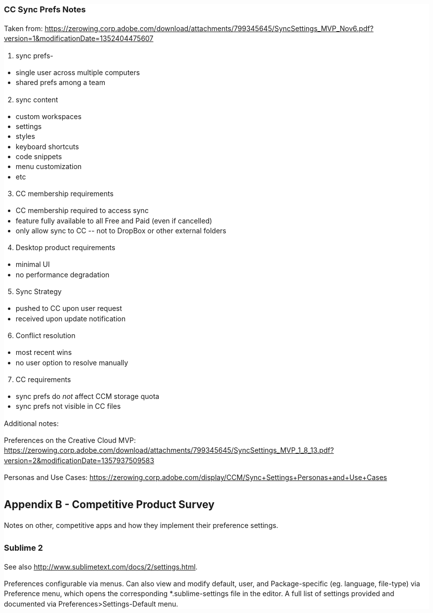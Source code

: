 ### CC Sync Prefs Notes

Taken from: https://zerowing.corp.adobe.com/download/attachments/799345645/SyncSettings_MVP_Nov6.pdf?version=1&modificationDate=1352404475607

1. sync prefs-
 * single user across multiple computers
 * shared prefs among a team
2. sync content
 * custom workspaces
 * settings
 * styles
 * keyboard shortcuts
 * code snippets
 * menu customization
 * etc
3. CC membership requirements
 * CC membership required to access sync
 * feature fully available to all Free and Paid (even if cancelled)
 * only allow sync to CC -- not to DropBox or other external folders
4. Desktop product requirements
 * minimal UI
 * no performance degradation
5. Sync Strategy
 * pushed to CC upon user request
 * received upon update notification
6. Conflict resolution
 * most recent wins
 * no user option to resolve manually
7. CC requirements
 * sync prefs do *not* affect CCM storage quota
 * sync prefs not visible in CC files

Additional notes:

Preferences on the Creative Cloud MVP: https://zerowing.corp.adobe.com/download/attachments/799345645/SyncSettings_MVP_1_8_13.pdf?version=2&modificationDate=1357937509583

Personas and Use Cases: https://zerowing.corp.adobe.com/display/CCM/Sync+Settings+Personas+and+Use+Cases
 
## Appendix B - Competitive Product Survey

Notes on other, competitive apps and how they implement their preference settings.

### Sublime 2
See also http://www.sublimetext.com/docs/2/settings.html.

Preferences configurable via menus.  Can also view and modify default, user, and Package-specific (eg. language, file-type) via Preference menu, which opens the corresponding *.sublime-settings file in the editor.  A full list of settings provided and documented via Preferences>Settings-Default menu.
